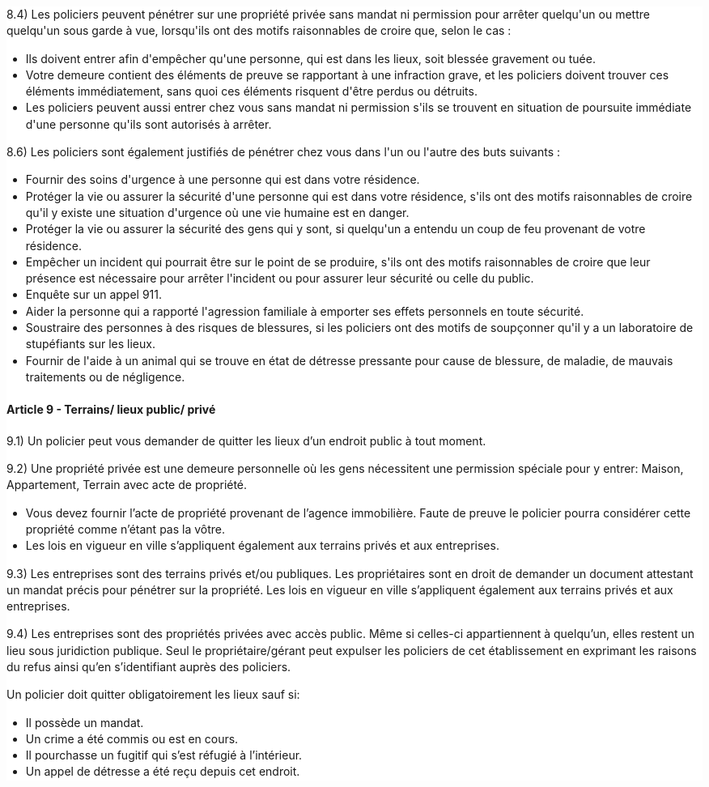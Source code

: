 8.4) Les policiers peuvent pénétrer sur une propriété privée sans mandat ni permission pour arrêter quelqu'un ou mettre quelqu'un sous garde à vue, lorsqu'ils ont des motifs raisonnables de croire que, selon le cas :

- Ils doivent entrer afin d'empêcher qu'une personne, qui est dans les lieux, soit blessée gravement ou tuée.
- Votre demeure contient des éléments de preuve se rapportant à une infraction grave, et les policiers doivent trouver ces éléments immédiatement, sans quoi ces éléments risquent d'être perdus ou détruits.
- Les policiers peuvent aussi entrer chez vous sans mandat ni permission s'ils se trouvent en situation de poursuite immédiate d'une personne qu'ils sont autorisés à arrêter.

8.6) Les policiers sont également justifiés de pénétrer chez vous dans l'un ou l'autre des buts suivants :

- Fournir des soins d'urgence à une personne qui est dans votre résidence.
- Protéger la vie ou assurer la sécurité d'une personne qui est dans votre résidence, s'ils ont des motifs raisonnables de croire qu'il y existe une situation d'urgence où une vie humaine est en danger.
- Protéger la vie ou assurer la sécurité des gens qui y sont, si quelqu'un a entendu un coup de feu provenant de votre résidence.
- Empêcher un incident qui pourrait être sur le point de se produire, s'ils ont des motifs raisonnables de croire que leur présence est nécessaire pour arrêter l'incident ou pour assurer leur sécurité ou celle du public.
- Enquête sur un appel 911.
- Aider la personne qui a rapporté l'agression familiale à emporter ses effets personnels en toute sécurité.
- Soustraire des personnes à des risques de blessures, si les policiers ont des motifs de soupçonner qu'il y a un laboratoire de stupéfiants sur les lieux.
- Fournir de l'aide à un animal qui se trouve en état de détresse pressante pour cause de blessure, de maladie, de mauvais traitements ou de négligence.


#### **Article 9 - Terrains/ lieux public/ privé**

9.1) Un policier peut vous demander de quitter les lieux d’un endroit public à tout moment.

9.2) Une propriété privée est une demeure personnelle où les gens nécessitent une permission spéciale pour y entrer: Maison, Appartement, Terrain avec acte de propriété.

- Vous devez fournir l’acte de propriété provenant de l’agence immobilière. Faute de preuve le policier pourra considérer cette propriété comme n’étant pas la vôtre.
- Les lois en vigueur en ville s’appliquent également aux terrains privés et aux entreprises.

9.3) Les entreprises sont des terrains privés et/ou publiques. Les propriétaires sont en droit de demander un document attestant un mandat précis pour pénétrer sur la propriété. Les lois en vigueur en ville s’appliquent également aux terrains privés et aux entreprises.

9.4) Les entreprises sont des propriétés privées avec accès public. Même si celles-ci appartiennent à quelqu’un, elles restent un lieu sous juridiction publique. Seul le propriétaire/gérant peut expulser les policiers de cet établissement en exprimant les raisons du refus ainsi qu’en s’identifiant auprès des policiers.

Un policier doit quitter obligatoirement les lieux sauf si:

- Il possède un mandat.
- Un crime a été commis ou est en cours.
- Il pourchasse un fugitif qui s’est réfugié à l’intérieur.
- Un appel de détresse a été reçu depuis cet endroit.
